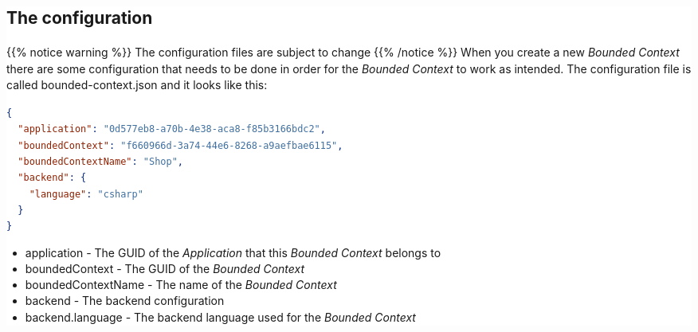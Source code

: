 ## The configuration
{{% notice warning %}}
The configuration files are subject to change
{{% /notice %}}
When you create a new *Bounded Context* there are some configuration that needs to be done in order for the *Bounded Context* to work as intended. The configuration file is called bounded-context.json and it looks like this:
```json
{
  "application": "0d577eb8-a70b-4e38-aca8-f85b3166bdc2",
  "boundedContext": "f660966d-3a74-44e6-8268-a9aefbae6115",
  "boundedContextName": "Shop",
  "backend": {
    "language": "csharp"
  }
}
```
* application - The GUID of the *Application* that this *Bounded Context* belongs to
* boundedContext - The GUID of the *Bounded Context*
* boundedContextName - The name of the *Bounded Context*
* backend - The backend configuration
* backend.language - The backend language used for the *Bounded Context* 
